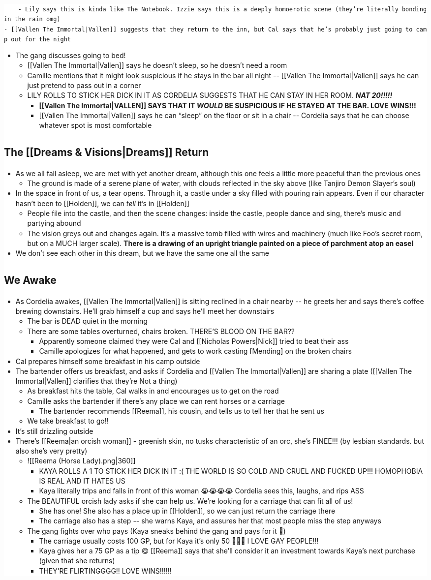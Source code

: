 		- Lily says this is kinda like The Notebook. Izzie says this is a deeply homoerotic scene (they’re literally bonding in the rain omg)
	- [[Vallen The Immortal|Vallen]] suggests that they return to the inn, but Cal says that he’s probably just going to camp out for the night
- The gang discusses going to bed!
	- [[Vallen The Immortal|Vallen]] says he doesn’t sleep, so he doesn’t need a room
	- Camille mentions that it might look suspicious if he stays in the bar all night -- [[Vallen The Immortal|Vallen]] says he can just pretend to pass out in a corner
	- LILY ROLLS TO STICK HER DICK IN IT AS CORDELIA SUGGESTS THAT HE CAN STAY IN HER ROOM. ***NAT 20!!!!!***
		- **[[Vallen The Immortal|VALLEN]] SAYS THAT IT *WOULD* BE SUSPICIOUS IF HE STAYED AT THE BAR. LOVE WINS!!!**
		- [[Vallen The Immortal|Vallen]] says he can “sleep” on the floor or sit in a chair -- Cordelia says that he can choose whatever spot is most comfortable

## The [[Dreams & Visions|Dreams]] Return
- As we all fall asleep, we are met with yet another dream, although this one feels a little more peaceful than the previous ones
	- The ground is made of a serene plane of water, with clouds reflected in the sky above (like Tanjiro Demon Slayer’s soul)
- In the space in front of us, a tear opens. Through it, a castle under a sky filled with pouring rain appears. Even if our character hasn’t been to [[Holden]], we can *tell* it’s in [[Holden]]
	- People file into the castle, and then the scene changes: inside the castle, people dance and sing, there’s music and partying abound
	- The vision greys out and changes again. It’s a massive tomb filled with wires and machinery (much like Foo’s secret room, but on a MUCH larger scale). **There is a drawing of an upright triangle painted on a piece of parchment atop an easel**
- We don’t see each other in this dream, but we have the same one all the same

## We Awake
- As Cordelia awakes, [[Vallen The Immortal|Vallen]] is sitting reclined in a chair nearby -- he greets her and says there’s coffee brewing downstairs. He’ll grab himself a cup and says he’ll meet her downstairs
	- The bar is DEAD quiet in the morning
	- There are some tables overturned, chairs broken. THERE’S BLOOD ON THE BAR??
		- Apparently someone claimed they were Cal and [[Nicholas Powers|Nick]] tried to beat their ass
		- Camille apologizes for what happened, and gets to work casting [Mending] on the broken chairs
- Cal prepares himself some breakfast in his camp outside
- The bartender offers us breakfast, and asks if Cordelia and [[Vallen The Immortal|Vallen]] are sharing a plate ([[Vallen The Immortal|Vallen]] clarifies that they’re Not a thing)
	- As breakfast hits the table, Cal walks in and encourages us to get on the road
	- Camille asks the bartender if there’s any place we can rent horses or a carriage
		- The bartender recommends [[Reema]], his cousin, and tells us to tell her that he sent us
	- We take breakfast to go!!
- It’s still drizzling outside
- There’s [[Reema|an orcish woman]] - greenish skin, no tusks characteristic of an orc, she’s FINEE!!! (by lesbian standards. but also she’s very pretty)
	- ![[Reema (Horse Lady).png|360]]
		- KAYA ROLLS A 1 TO STICK HER DICK IN IT :( THE WORLD IS SO COLD AND CRUEL AND FUCKED UP!!! HOMOPHOBIA IS REAL AND IT HATES US
		- Kaya literally trips and falls in front of this woman 😭😭😭😭 Cordelia sees this, laughs, and rips ASS
	- The BEAUTIFUL orcish lady asks if she can help us. We’re looking for a carriage that can fit all of us!
		- She has one! She also has a place up in [[Holden]], so we can just return the carriage there
		- The carriage also has a step -- she warns Kaya, and assures her that most people miss the step anyways
	- The gang fights over who pays (Kaya sneaks behind the gang and pays for it 🤭)
		- The carriage usually costs 100 GP, but for Kaya it’s only 50 🤭🤭🤭 I LOVE GAY PEOPLE!!!
		- Kaya gives her a 75 GP as a tip 😋 [[Reema]] says that she’ll consider it an investment towards Kaya’s next purchase (given that she returns)
		- THEY’RE FLIRTINGGGG!! LOVE WINS!!!!!!